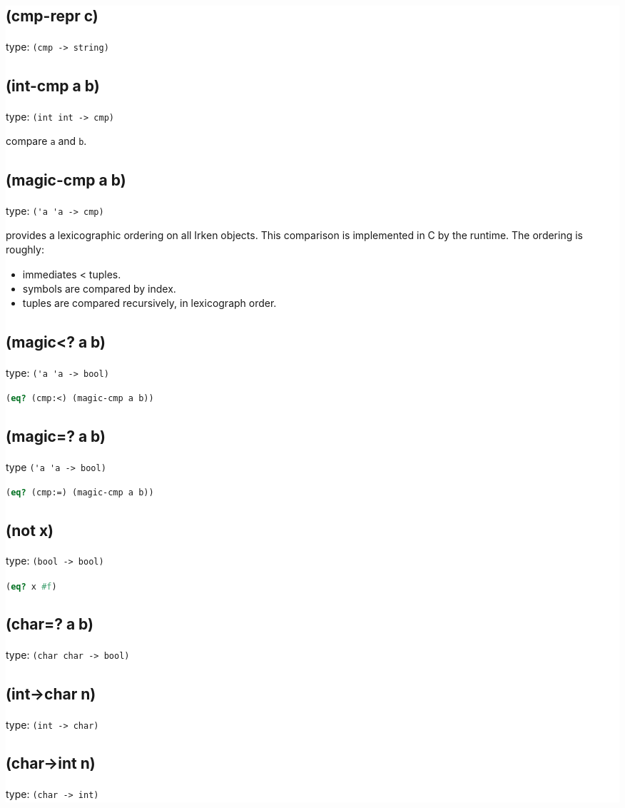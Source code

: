 ## (cmp-repr c)
type: `(cmp -> string)`

## (int-cmp a b)
type: `(int int -> cmp)`

compare `a` and `b`.

## (magic-cmp a b)
type: `('a 'a -> cmp)`

provides a lexicographic ordering on all Irken objects.
This comparison is implemented in C by the runtime.
The ordering is roughly:

  * immediates < tuples.
  * symbols are compared by index.
  * tuples are compared recursively, in lexicograph order.

## (magic<? a b)
type: `('a 'a -> bool)`

```scheme
(eq? (cmp:<) (magic-cmp a b))
```

## (magic=? a b)
type `('a 'a -> bool)`

```scheme
(eq? (cmp:=) (magic-cmp a b))
```

## (not x)
type: `(bool -> bool)`

```scheme
(eq? x #f)
```

## (char=? a b)
type: `(char char -> bool)`

## (int->char n)
type: `(int -> char)`

## (char->int n)
type: `(char -> int)`
